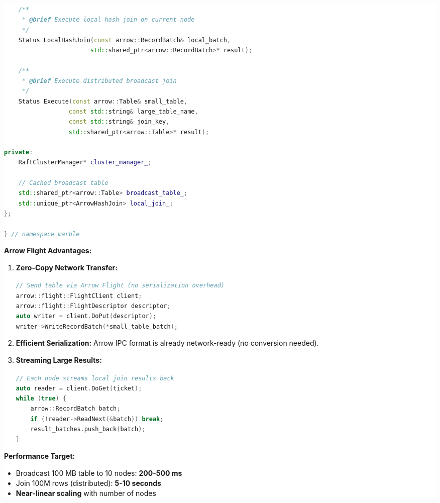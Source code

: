 ```cpp
    /**
     * @brief Execute local hash join on current node
     */
    Status LocalHashJoin(const arrow::RecordBatch& local_batch,
                        std::shared_ptr<arrow::RecordBatch>* result);

    /**
     * @brief Execute distributed broadcast join
     */
    Status Execute(const arrow::Table& small_table,
                  const std::string& large_table_name,
                  const std::string& join_key,
                  std::shared_ptr<arrow::Table>* result);

private:
    RaftClusterManager* cluster_manager_;

    // Cached broadcast table
    std::shared_ptr<arrow::Table> broadcast_table_;
    std::unique_ptr<ArrowHashJoin> local_join_;
};

} // namespace marble
```

**Arrow Flight Advantages:**

1. **Zero-Copy Network Transfer:**
   ```cpp
   // Send table via Arrow Flight (no serialization overhead)
   arrow::flight::FlightClient client;
   arrow::flight::FlightDescriptor descriptor;
   auto writer = client.DoPut(descriptor);
   writer->WriteRecordBatch(*small_table_batch);
   ```

2. **Efficient Serialization:**
   Arrow IPC format is already network-ready (no conversion needed).

3. **Streaming Large Results:**
   ```cpp
   // Each node streams local join results back
   auto reader = client.DoGet(ticket);
   while (true) {
       arrow::RecordBatch batch;
       if (!reader->ReadNext(&batch)) break;
       result_batches.push_back(batch);
   }
   ```

**Performance Target:**
- Broadcast 100 MB table to 10 nodes: **200-500 ms**
- Join 100M rows (distributed): **5-10 seconds**
- **Near-linear scaling** with number of nodes
